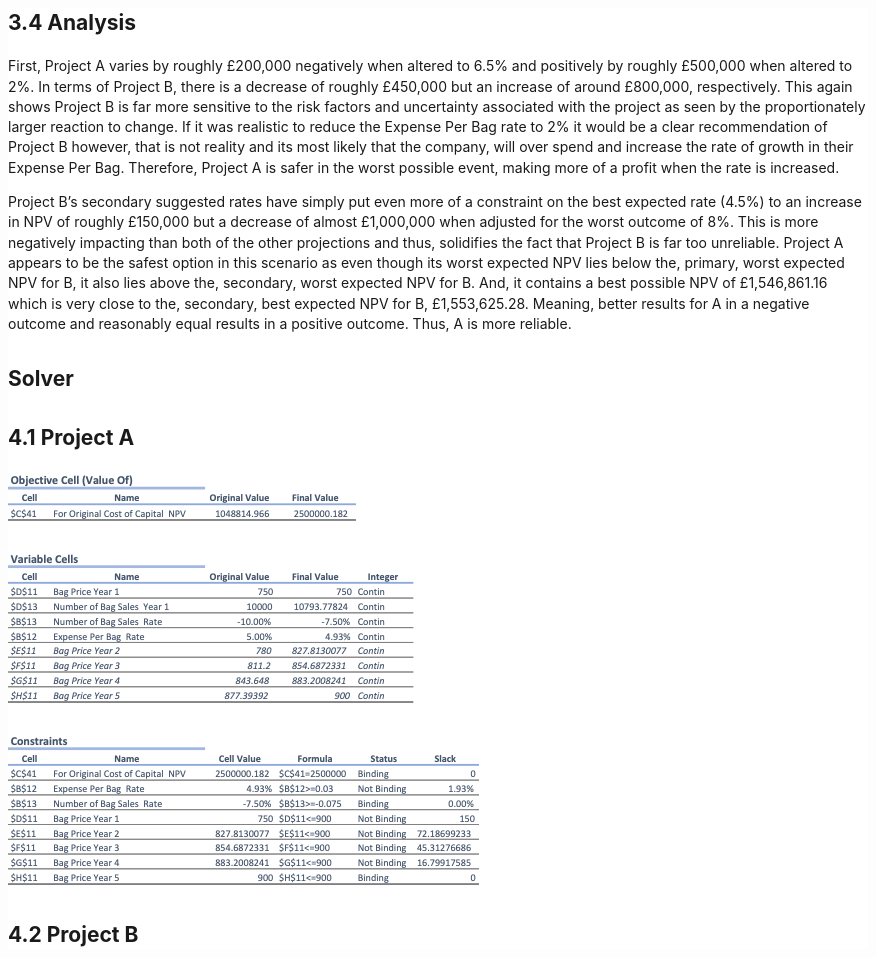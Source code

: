 ## 3.4 Analysis

First, Project A varies by roughly £200,000 negatively when altered to 6.5% and positively by roughly £500,000 when altered to 2%. In terms of Project B, there is a decrease of roughly £450,000 but an increase of around £800,000, respectively. This again shows Project B is far more sensitive to the risk factors and uncertainty associated with the project as seen by the proportionately larger reaction to change. If it was realistic to reduce the Expense Per Bag rate to 2% it would be a clear recommendation of Project B however, that is not reality and its most likely that the company, will over spend and increase the rate of growth in their Expense Per Bag. Therefore, Project A is safer in the worst possible event, making more of a profit when the rate is increased. 

Project B’s secondary suggested rates have simply put even more of a constraint on the best expected rate (4.5%) to an increase in NPV of roughly £150,000 but a decrease of almost £1,000,000 when adjusted for the worst outcome of 8%. This is more negatively impacting than both of the other projections and thus, solidifies the fact that Project B is far too unreliable. Project A appears to be the safest option in this scenario as even though its worst expected NPV lies below the, primary, worst expected NPV for B, it also lies above the, secondary, worst expected NPV for B. And, it contains a best possible NPV of £1,546,861.16 which is very close to the, secondary, best expected NPV for B, £1,553,625.28. Meaning, better results for A in a negative outcome and reasonably equal results in a positive outcome. Thus, A is more reliable. 

## Solver

## 4.1 Project A

![](AG215-IMG/theta.png)

## 4.2 Project B
